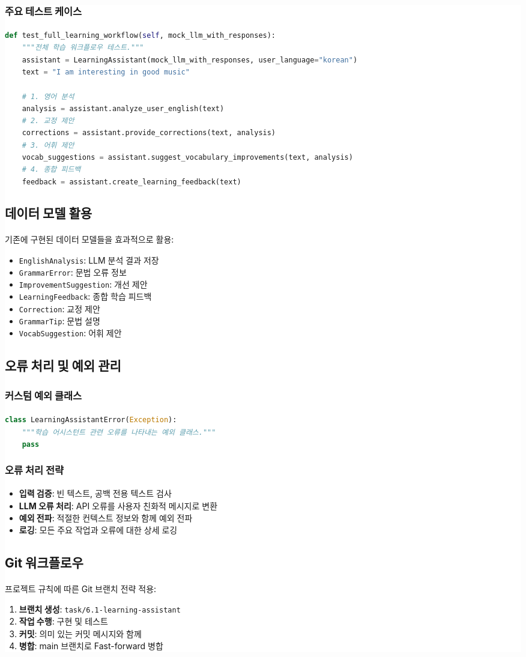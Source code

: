 ### 주요 테스트 케이스

```python
def test_full_learning_workflow(self, mock_llm_with_responses):
    """전체 학습 워크플로우 테스트."""
    assistant = LearningAssistant(mock_llm_with_responses, user_language="korean")
    text = "I am interesting in good music"
    
    # 1. 영어 분석
    analysis = assistant.analyze_user_english(text)
    # 2. 교정 제안
    corrections = assistant.provide_corrections(text, analysis)
    # 3. 어휘 제안
    vocab_suggestions = assistant.suggest_vocabulary_improvements(text, analysis)
    # 4. 종합 피드백
    feedback = assistant.create_learning_feedback(text)
```

## 데이터 모델 활용

기존에 구현된 데이터 모델들을 효과적으로 활용:

- `EnglishAnalysis`: LLM 분석 결과 저장
- `GrammarError`: 문법 오류 정보
- `ImprovementSuggestion`: 개선 제안
- `LearningFeedback`: 종합 학습 피드백
- `Correction`: 교정 제안
- `GrammarTip`: 문법 설명
- `VocabSuggestion`: 어휘 제안

## 오류 처리 및 예외 관리

### 커스텀 예외 클래스
```python
class LearningAssistantError(Exception):
    """학습 어시스턴트 관련 오류를 나타내는 예외 클래스."""
    pass
```

### 오류 처리 전략
- **입력 검증**: 빈 텍스트, 공백 전용 텍스트 검사
- **LLM 오류 처리**: API 오류를 사용자 친화적 메시지로 변환
- **예외 전파**: 적절한 컨텍스트 정보와 함께 예외 전파
- **로깅**: 모든 주요 작업과 오류에 대한 상세 로깅

## Git 워크플로우

프로젝트 규칙에 따른 Git 브랜치 전략 적용:

1. **브랜치 생성**: `task/6.1-learning-assistant`
2. **작업 수행**: 구현 및 테스트
3. **커밋**: 의미 있는 커밋 메시지와 함께
4. **병합**: main 브랜치로 Fast-forward 병합
